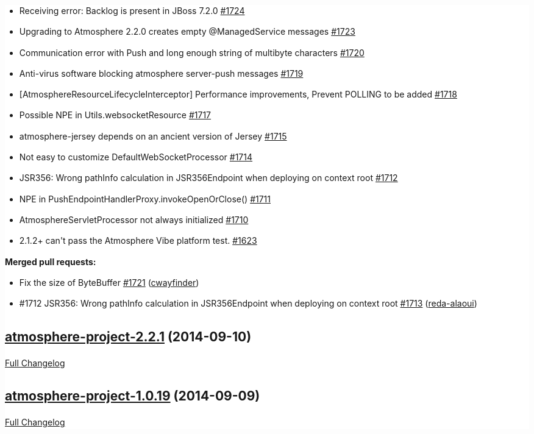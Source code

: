 - Receiving error: Backlog is present in JBoss 7.2.0 [\#1724](https://github.com/Atmosphere/atmosphere/issues/1724)

- Upgrading to Atmosphere 2.2.0 creates empty @ManagedService messages [\#1723](https://github.com/Atmosphere/atmosphere/issues/1723)

- Communication error with Push and long enough string of multibyte characters [\#1720](https://github.com/Atmosphere/atmosphere/issues/1720)

- Anti-virus software blocking atmosphere server-push messages [\#1719](https://github.com/Atmosphere/atmosphere/issues/1719)

- \[AtmosphereResourceLifecycleInterceptor\] Performance improvements, Prevent POLLING to be added [\#1718](https://github.com/Atmosphere/atmosphere/issues/1718)

- Possible NPE in Utils.websocketResource [\#1717](https://github.com/Atmosphere/atmosphere/issues/1717)

- atmosphere-jersey depends on an ancient version of Jersey [\#1715](https://github.com/Atmosphere/atmosphere/issues/1715)

- Not easy to customize DefaultWebSocketProcessor [\#1714](https://github.com/Atmosphere/atmosphere/issues/1714)

- JSR356: Wrong pathInfo calculation in JSR356Endpoint when deploying on context root [\#1712](https://github.com/Atmosphere/atmosphere/issues/1712)

- NPE in PushEndpointHandlerProxy.invokeOpenOrClose\(\) [\#1711](https://github.com/Atmosphere/atmosphere/issues/1711)

- AtmosphereServletProcessor not always initialized [\#1710](https://github.com/Atmosphere/atmosphere/issues/1710)

- 2.1.2+ can't pass the Atmosphere Vibe platform test. [\#1623](https://github.com/Atmosphere/atmosphere/issues/1623)

**Merged pull requests:**

- Fix the size of ByteBuffer [\#1721](https://github.com/Atmosphere/atmosphere/pull/1721) ([cwayfinder](https://github.com/cwayfinder))

- \#1712 JSR356: Wrong pathInfo calculation in JSR356Endpoint when deploying on context root [\#1713](https://github.com/Atmosphere/atmosphere/pull/1713) ([reda-alaoui](https://github.com/reda-alaoui))

## [atmosphere-project-2.2.1](https://github.com/Atmosphere/atmosphere/tree/atmosphere-project-2.2.1) (2014-09-10)

[Full Changelog](https://github.com/Atmosphere/atmosphere/compare/atmosphere-project-1.0.19...atmosphere-project-2.2.1)

## [atmosphere-project-1.0.19](https://github.com/Atmosphere/atmosphere/tree/atmosphere-project-1.0.19) (2014-09-09)

[Full Changelog](https://github.com/Atmosphere/atmosphere/compare/atmosphere-project-2.1.8...atmosphere-project-1.0.19)
